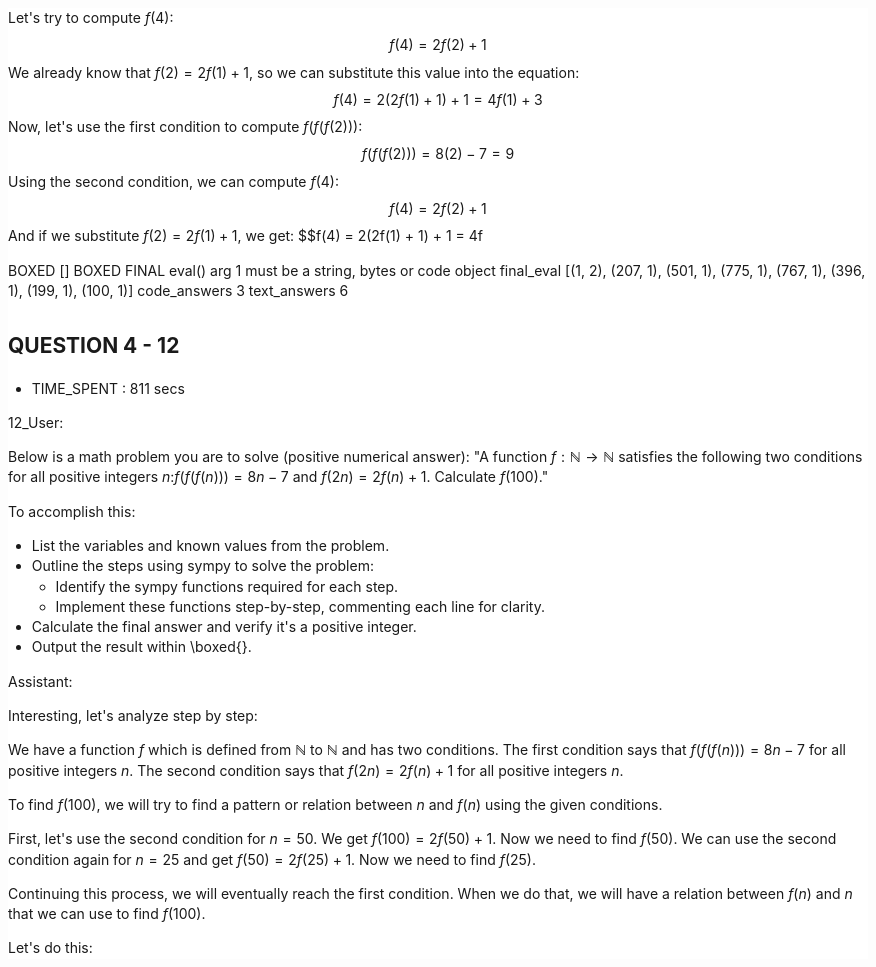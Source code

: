 Let's try to compute $f(4)$:
$$f(4) = 2f(2) + 1$$
We already know that $f(2) = 2f(1) + 1$, so we can substitute this value into the equation:
$$f(4) = 2(2f(1) + 1) + 1 = 4f(1) + 3$$
Now, let's use the first condition to compute $f(f(f(2)))$:
$$f(f(f(2))) = 8(2) - 7 = 9$$
Using the second condition, we can compute $f(4)$:
$$f(4) = 2f(2) + 1$$
And if we substitute $f(2) = 2f(1) + 1$, we get:
$$f(4) = 2(2f(1) + 1) + 1 = 4f

BOXED []
BOXED FINAL 
eval() arg 1 must be a string, bytes or code object final_eval
[(1, 2), (207, 1), (501, 1), (775, 1), (767, 1), (396, 1), (199, 1), (100, 1)]
code_answers 3 text_answers 6



## QUESTION 4 - 12 
- TIME_SPENT : 811 secs

12_User:

Below is a math problem you are to solve (positive numerical answer):
"A function $f: \mathbb N \to \mathbb N$ satisfies the following two conditions for all positive integers $n$:$f(f(f(n)))=8n-7$ and $f(2n)=2f(n)+1$. Calculate $f(100)$."

To accomplish this:
- List the variables and known values from the problem.
- Outline the steps using sympy to solve the problem:
  * Identify the sympy functions required for each step.
  * Implement these functions step-by-step, commenting each line for clarity.
- Calculate the final answer and verify it's a positive integer.
- Output the result within \boxed{}.

Assistant:

Interesting, let's analyze step by step:



We have a function $f$ which is defined from $\mathbb{N}$ to $\mathbb{N}$ and has two conditions. The first condition says that $f(f(f(n))) = 8n - 7$ for all positive integers $n$. The second condition says that $f(2n) = 2f(n) + 1$ for all positive integers $n$.

To find $f(100)$, we will try to find a pattern or relation between $n$ and $f(n)$ using the given conditions.

First, let's use the second condition for $n = 50$. We get $f(100) = 2f(50) + 1$. Now we need to find $f(50)$. We can use the second condition again for $n = 25$ and get $f(50) = 2f(25) + 1$. Now we need to find $f(25)$.

Continuing this process, we will eventually reach the first condition. When we do that, we will have a relation between $f(n)$ and $n$ that we can use to find $f(100)$.

Let's do this:
